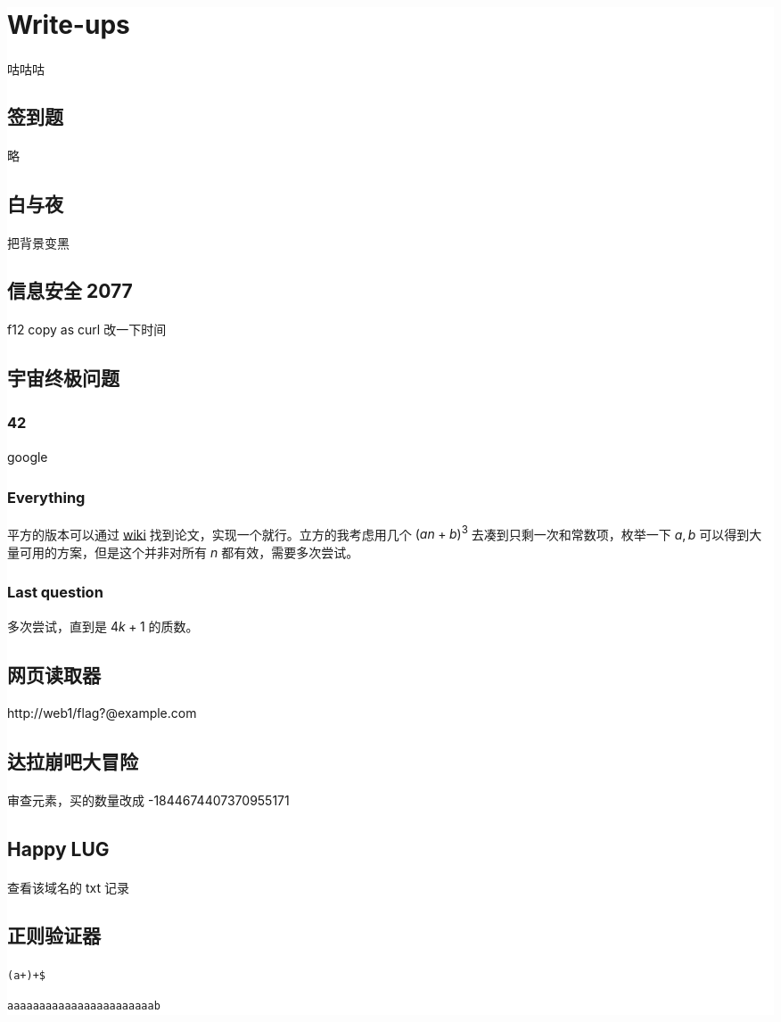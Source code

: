 # Write-ups

咕咕咕

## 签到题

略

## 白与夜

把背景变黑

## 信息安全 2077

f12 copy as curl 改一下时间

## 宇宙终极问题

### 42

google

### Everything

平方的版本可以通过 [wiki](https://en.wikipedia.org/wiki/Lagrange%27s_four-square_theorem) 找到论文，实现一个就行。立方的我考虑用几个 $(an+b)^3$ 去凑到只剩一次和常数项，枚举一下 $a,b$ 可以得到大量可用的方案，但是这个并非对所有 $n$ 都有效，需要多次尝试。

### Last question

多次尝试，直到是 $4k+1$ 的质数。

## 网页读取器

http://web1/flag?@example.com

## 达拉崩吧大冒险

审查元素，买的数量改成 -1844674407370955171

## Happy LUG

查看该域名的 txt 记录

## 正则验证器

`(a+)+$`

`aaaaaaaaaaaaaaaaaaaaaaab`
